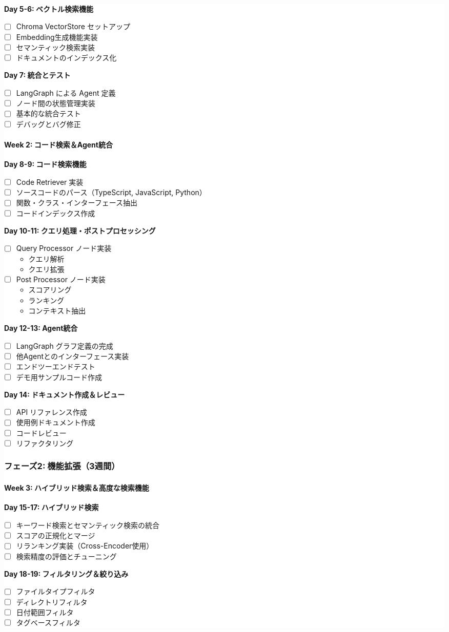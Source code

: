 **Day 5-6: ベクトル検索機能**
- [ ] Chroma VectorStore セットアップ
- [ ] Embedding生成機能実装
- [ ] セマンティック検索実装
- [ ] ドキュメントのインデックス化

**Day 7: 統合とテスト**
- [ ] LangGraph による Agent 定義
- [ ] ノード間の状態管理実装
- [ ] 基本的な統合テスト
- [ ] デバッグとバグ修正

#### Week 2: コード検索＆Agent統合

**Day 8-9: コード検索機能**
- [ ] Code Retriever 実装
- [ ] ソースコードのパース（TypeScript, JavaScript, Python）
- [ ] 関数・クラス・インターフェース抽出
- [ ] コードインデックス作成

**Day 10-11: クエリ処理・ポストプロセッシング**
- [ ] Query Processor ノード実装
  - クエリ解析
  - クエリ拡張
- [ ] Post Processor ノード実装
  - スコアリング
  - ランキング
  - コンテキスト抽出

**Day 12-13: Agent統合**
- [ ] LangGraph グラフ定義の完成
- [ ] 他Agentとのインターフェース実装
- [ ] エンドツーエンドテスト
- [ ] デモ用サンプルコード作成

**Day 14: ドキュメント作成＆レビュー**
- [ ] API リファレンス作成
- [ ] 使用例ドキュメント作成
- [ ] コードレビュー
- [ ] リファクタリング

### フェーズ2: 機能拡張（3週間）

#### Week 3: ハイブリッド検索＆高度な検索機能

**Day 15-17: ハイブリッド検索**
- [ ] キーワード検索とセマンティック検索の統合
- [ ] スコアの正規化とマージ
- [ ] リランキング実装（Cross-Encoder使用）
- [ ] 検索精度の評価とチューニング

**Day 18-19: フィルタリング＆絞り込み**
- [ ] ファイルタイプフィルタ
- [ ] ディレクトリフィルタ
- [ ] 日付範囲フィルタ
- [ ] タグベースフィルタ
